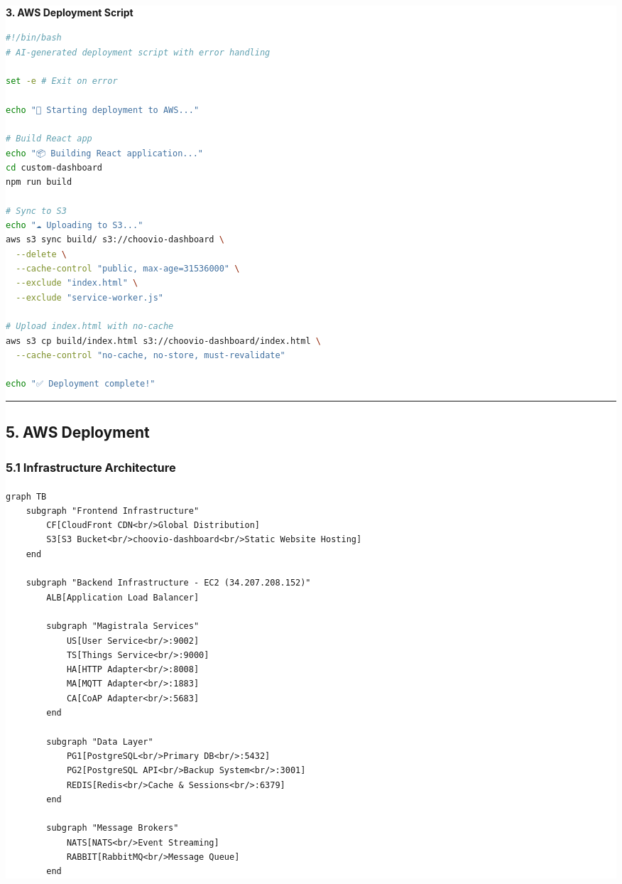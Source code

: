 **3. AWS Deployment Script**

```bash
#!/bin/bash
# AI-generated deployment script with error handling

set -e # Exit on error

echo "🚀 Starting deployment to AWS..."

# Build React app
echo "📦 Building React application..."
cd custom-dashboard
npm run build

# Sync to S3
echo "☁️ Uploading to S3..."
aws s3 sync build/ s3://choovio-dashboard \
  --delete \
  --cache-control "public, max-age=31536000" \
  --exclude "index.html" \
  --exclude "service-worker.js"

# Upload index.html with no-cache
aws s3 cp build/index.html s3://choovio-dashboard/index.html \
  --cache-control "no-cache, no-store, must-revalidate"

echo "✅ Deployment complete!"
```

---

## 5. AWS Deployment

### 5.1 Infrastructure Architecture

```mermaid
graph TB
    subgraph "Frontend Infrastructure"
        CF[CloudFront CDN<br/>Global Distribution]
        S3[S3 Bucket<br/>choovio-dashboard<br/>Static Website Hosting]
    end
  
    subgraph "Backend Infrastructure - EC2 (34.207.208.152)"
        ALB[Application Load Balancer]
  
        subgraph "Magistrala Services"
            US[User Service<br/>:9002]
            TS[Things Service<br/>:9000]
            HA[HTTP Adapter<br/>:8008]
            MA[MQTT Adapter<br/>:1883]
            CA[CoAP Adapter<br/>:5683]
        end
  
        subgraph "Data Layer"
            PG1[PostgreSQL<br/>Primary DB<br/>:5432]
            PG2[PostgreSQL API<br/>Backup System<br/>:3001]
            REDIS[Redis<br/>Cache & Sessions<br/>:6379]
        end
  
        subgraph "Message Brokers"
            NATS[NATS<br/>Event Streaming]
            RABBIT[RabbitMQ<br/>Message Queue]
        end
```